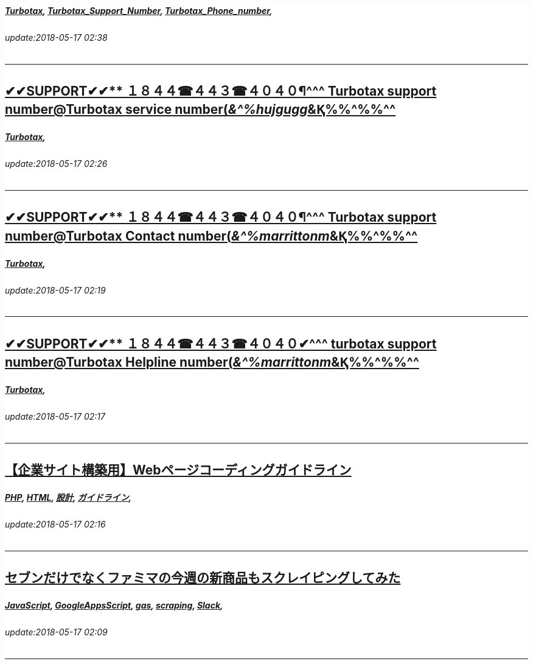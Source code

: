 ##### [Turbotax](https://qiita.com/tags/Turbotax), [Turbotax_Support_Number](https://qiita.com/tags/Turbotax_Support_Number), [Turbotax_Phone_number](https://qiita.com/tags/Turbotax_Phone_number), 
###### update:2018-05-17 02:38
---
## [✔✔SUPPORT✔✔** １８４４☎４４３☎４０４０¶^^^ Turbotax support number@Turbotax service number(*&^%hujgugg*&Ⱪ%%^%%^^](https://qiita.com/lajiv1212/items/434292a49827cff0cbb0)
##### [Turbotax](https://qiita.com/tags/Turbotax), 
###### update:2018-05-17 02:26
---
## [✔✔SUPPORT✔✔** １８４４☎４４３☎４０４０¶^^^ Turbotax support number@Turbotax Contact number(*&^%marrittonm*&Ⱪ%%^%%^^](https://qiita.com/wedawupore/items/27f7a8982ea1d5f2fb04)
##### [Turbotax](https://qiita.com/tags/Turbotax), 
###### update:2018-05-17 02:19
---
## [✔✔SUPPORT✔✔** １８４４☎４４３☎４０４０✔^^^ turbotax support number@Turbotax Helpline number(*&^%marrittonm*&Ⱪ%%^%%^^](https://qiita.com/vekadufuje/items/0018892fb33811814d9b)
##### [Turbotax](https://qiita.com/tags/Turbotax), 
###### update:2018-05-17 02:17
---
## [【企業サイト構築用】Webページコーディングガイドライン](https://qiita.com/kgsi/items/d8aa2424b86c0dc0d3f9)
##### [PHP](https://qiita.com/tags/PHP), [HTML](https://qiita.com/tags/HTML), [設計](https://qiita.com/tags/設計), [ガイドライン](https://qiita.com/tags/ガイドライン), 
###### update:2018-05-17 02:16
---
## [セブンだけでなくファミマの今週の新商品もスクレイピングしてみた](https://qiita.com/uhooi/items/08828a82a30173d0286d)
##### [JavaScript](https://qiita.com/tags/JavaScript), [GoogleAppsScript](https://qiita.com/tags/GoogleAppsScript), [gas](https://qiita.com/tags/gas), [scraping](https://qiita.com/tags/scraping), [Slack](https://qiita.com/tags/Slack), 
###### update:2018-05-17 02:09
---



